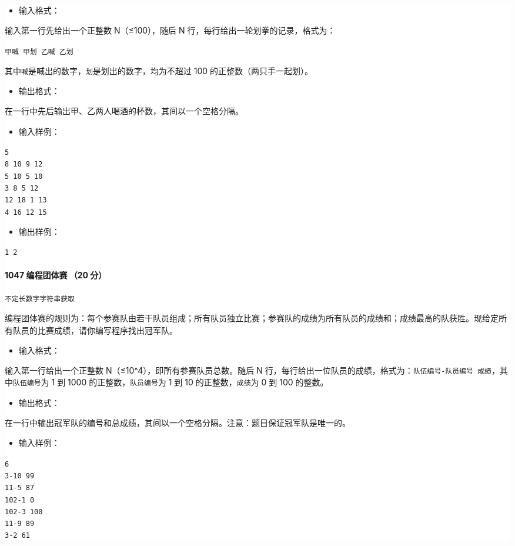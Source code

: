 - 输入格式：

输入第一行先给出一个正整数 N（≤100），随后 N 行，每行给出一轮划拳的记录，格式为：

```
甲喊 甲划 乙喊 乙划
```

其中`喊`是喊出的数字，`划`是划出的数字，均为不超过 100 的正整数（两只手一起划）。

- 输出格式：

在一行中先后输出甲、乙两人喝酒的杯数，其间以一个空格分隔。

- 输入样例：

```in
5
8 10 9 12
5 10 5 10
3 8 5 12
12 18 1 13
4 16 12 15
```

- 输出样例：

```out
1 2
```





#### 1047 编程团体赛 （20 分）

```
不定长数字字符串获取
```

编程团体赛的规则为：每个参赛队由若干队员组成；所有队员独立比赛；参赛队的成绩为所有队员的成绩和；成绩最高的队获胜。现给定所有队员的比赛成绩，请你编写程序找出冠军队。

- 输入格式：

输入第一行给出一个正整数 N（≤10^4），即所有参赛队员总数。随后 N 行，每行给出一位队员的成绩，格式为：`队伍编号-队员编号 成绩`，其中`队伍编号`为 1 到 1000 的正整数，`队员编号`为 1 到 10 的正整数，`成绩`为 0 到 100 的整数。

- 输出格式：

在一行中输出冠军队的编号和总成绩，其间以一个空格分隔。注意：题目保证冠军队是唯一的。

- 输入样例：

```in
6
3-10 99
11-5 87
102-1 0
102-3 100
11-9 89
3-2 61
```
